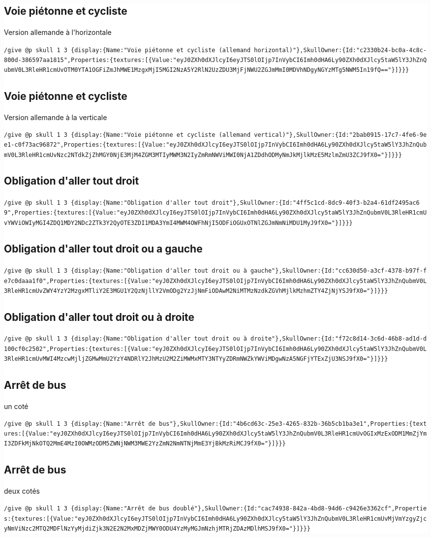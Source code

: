 ## Voie piétonne et cycliste
Version allemande à l'horizontale

`/give @p skull 1 3 {display:{Name:"Voie piétonne et cycliste (allemand horizontal)"},SkullOwner:{Id:"c2330b24-bc0a-4c8c-800d-386597aa1815",Properties:{textures:[{Value:"eyJ0ZXh0dXJlcyI6eyJTS0lOIjp7InVybCI6Imh0dHA6Ly90ZXh0dXJlcy5taW5lY3JhZnQubmV0L3RleHR1cmUvOTM0YTA1OGFiZmJhMWE1MzgxMjI5MGI2NzA5Y2RlN2UzZDU3MjFjNWU2ZGJmMmI0MDVhNDgyNGYzMTg5NWM5In19fQ=="}]}}}`

## Voie piétonne et cycliste
Version allemande à la verticale

`/give @p skull 1 3 {display:{Name:"Voie piétonne et cycliste (allemand vertical)"},SkullOwner:{Id:"2bab0915-17c7-4fe6-9ee1-c0f73ac96872",Properties:{textures:[{Value:"eyJ0ZXh0dXJlcyI6eyJTS0lOIjp7InVybCI6Imh0dHA6Ly90ZXh0dXJlcy5taW5lY3JhZnQubmV0L3RleHR1cmUvNzc2NTdkZjZhMGY0NjE3MjM4ZGM3MTIyMWM3N2IyZmRmNWViMWI0NjA1ZDdhODMyNmJkMjlkMzE5MzlmZmU3ZCJ9fX0="}]}}}`

## Obligation d'aller tout droit

`/give @p skull 1 3 {display:{Name:"Obligation d'aller tout droit"},SkullOwner:{Id:"4ff5c1cd-8dc9-40f3-b2a4-61df2495ac69",Properties:{textures:[{Value:"eyJ0ZXh0dXJlcyI6eyJTS0lOIjp7InVybCI6Imh0dHA6Ly90ZXh0dXJlcy5taW5lY3JhZnQubmV0L3RleHR1cmUvYWViOWIyMGI4ZDQ1MDY2NDc2ZTk3Y2QyOTE3ZDI1MDA3YmI4MWM4OWFhNjI5ODFiOGUxOTNlZGJmNmNiMDU1MyJ9fX0="}]}}}`

## Obligation d'aller tout droit ou a gauche

`/give @p skull 1 3 {display:{Name:"Obligation d'aller tout droit ou à gauche"},SkullOwner:{Id:"cc630d50-a3cf-4378-b97f-fe7c0daaa1f0",Properties:{textures:[{Value:"eyJ0ZXh0dXJlcyI6eyJTS0lOIjp7InVybCI6Imh0dHA6Ly90ZXh0dXJlcy5taW5lY3JhZnQubmV0L3RleHR1cmUvZWY4YzY2MzgxMTliY2E3MGU1Y2QzNjllY2VmODg2YzJjNmFiODAwM2NiMTMzNzdkZGVhMjlkMzhmZTY4ZjNjYSJ9fX0="}]}}}`

## Obligation d'aller tout droit ou à droite

`/give @p skull 1 3 {display:{Name:"Obligation d'aller tout droit ou à droite"},SkullOwner:{Id:"f72c8d14-3c6d-46b8-ad1d-d100cf0c2502",Properties:{textures:[{Value:"eyJ0ZXh0dXJlcyI6eyJTS0lOIjp7InVybCI6Imh0dHA6Ly90ZXh0dXJlcy5taW5lY3JhZnQubmV0L3RleHR1cmUvMWI4MzcwMjljZGMwMmU2YzY4NDRlY2JhMzU2M2ZiMWMxMTY3NTYyZDRmNWZkYWViMDgwNzA5NGFjYTExZjU3NSJ9fX0="}]}}}`

## Arrêt de bus
un coté

`/give @p skull 1 3 {display:{Name:"Arrêt de bus"},SkullOwner:{Id:"4b6cd63c-25e3-4265-832b-36b5cb1ba3e1",Properties:{textures:[{Value:"eyJ0ZXh0dXJlcyI6eyJTS0lOIjp7InVybCI6Imh0dHA6Ly90ZXh0dXJlcy5taW5lY3JhZnQubmV0L3RleHR1cmUvOGIxMzExODM1MmZjYmI3ZDFkMjNkOTQ2MmE4MzI0OWMzODM5ZWNjNWM3MWE2YzZmN2NmNTNjMmE3YjBkMzRiMCJ9fX0="}]}}}`

## Arrêt de bus
deux cotés

`/give @p skull 1 3 {display:{Name:"Arrêt de bus doublé"},SkullOwner:{Id:"cac74938-842a-4bd8-94d6-c9426e3362cf",Properties:{textures:[{Value:"eyJ0ZXh0dXJlcyI6eyJTS0lOIjp7InVybCI6Imh0dHA6Ly90ZXh0dXJlcy5taW5lY3JhZnQubmV0L3RleHR1cmUvMjVmYzgyZjcyNmViNzc2MTQ2MDFlNzYyMjdiZjk3N2E2N2MxMDZjMWY0ODU4YzMyMGJmNzhjMTRjZDAzMDlhMSJ9fX0="}]}}}`

